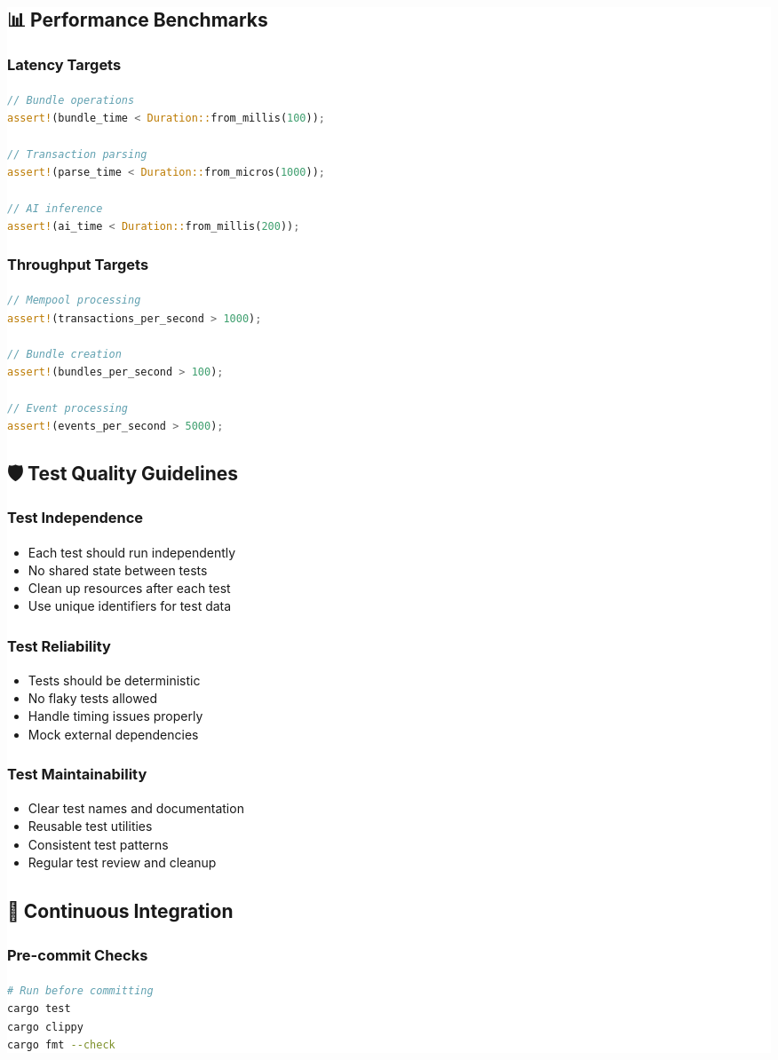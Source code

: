 ## 📊 Performance Benchmarks

### **Latency Targets**
```rust
// Bundle operations
assert!(bundle_time < Duration::from_millis(100));

// Transaction parsing  
assert!(parse_time < Duration::from_micros(1000));

// AI inference
assert!(ai_time < Duration::from_millis(200));
```

### **Throughput Targets**
```rust
// Mempool processing
assert!(transactions_per_second > 1000);

// Bundle creation
assert!(bundles_per_second > 100);

// Event processing
assert!(events_per_second > 5000);
```

## 🛡️ Test Quality Guidelines

### **Test Independence**
- Each test should run independently
- No shared state between tests
- Clean up resources after each test
- Use unique identifiers for test data

### **Test Reliability**
- Tests should be deterministic
- No flaky tests allowed
- Handle timing issues properly
- Mock external dependencies

### **Test Maintainability**
- Clear test names and documentation
- Reusable test utilities
- Consistent test patterns
- Regular test review and cleanup

## 🚀 Continuous Integration

### **Pre-commit Checks**
```bash
# Run before committing
cargo test
cargo clippy
cargo fmt --check
```
